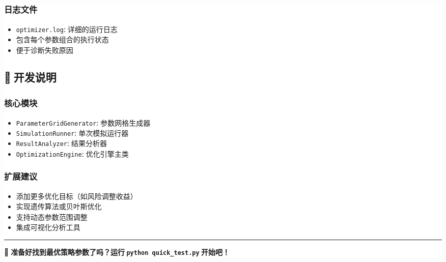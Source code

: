 ### 日志文件
- `optimizer.log`: 详细的运行日志
- 包含每个参数组合的执行状态
- 便于诊断失败原因

## 📝 开发说明

### 核心模块
- `ParameterGridGenerator`: 参数网格生成器
- `SimulationRunner`: 单次模拟运行器  
- `ResultAnalyzer`: 结果分析器
- `OptimizationEngine`: 优化引擎主类

### 扩展建议
- 添加更多优化目标（如风险调整收益）
- 实现遗传算法或贝叶斯优化
- 支持动态参数范围调整
- 集成可视化分析工具

---

🎉 **准备好找到最优策略参数了吗？运行 `python quick_test.py` 开始吧！**